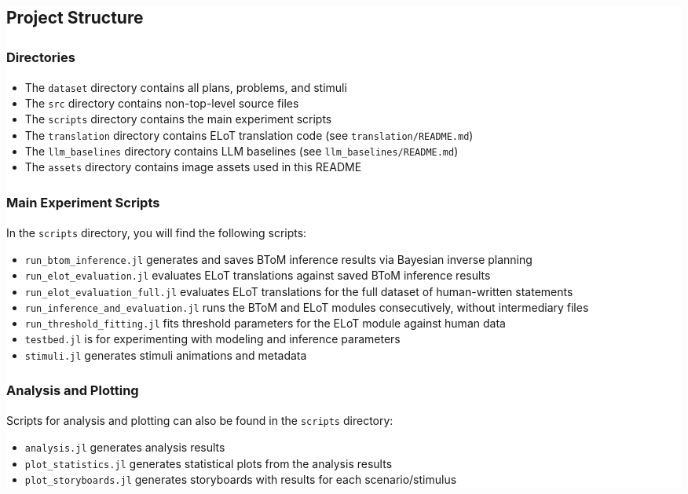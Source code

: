 ## Project Structure

### Directories

- The `dataset` directory contains all plans, problems, and stimuli
- The `src` directory contains non-top-level source files
- The `scripts` directory contains the main experiment scripts
- The `translation` directory contains ELoT translation code (see `translation/README.md`)
- The `llm_baselines` directory contains LLM baselines (see `llm_baselines/README.md`)
- The `assets` directory contains image assets used in this README

### Main Experiment Scripts

In the `scripts` directory, you will find the following scripts:

- `run_btom_inference.jl` generates and saves BToM inference results via Bayesian inverse planning
- `run_elot_evaluation.jl` evaluates ELoT translations against saved BToM inference results
- `run_elot_evaluation_full.jl` evaluates ELoT translations for the full dataset of human-written statements
- `run_inference_and_evaluation.jl` runs the BToM and ELoT modules consecutively, without intermediary files
- `run_threshold_fitting.jl` fits threshold parameters for the ELoT module against human data
- `testbed.jl` is for experimenting with modeling and inference parameters
- `stimuli.jl` generates stimuli animations and metadata

### Analysis and Plotting

Scripts for analysis and plotting can also be found in the `scripts` directory:

- `analysis.jl` generates analysis results
- `plot_statistics.jl` generates statistical plots from the analysis results
- `plot_storyboards.jl` generates storyboards with results for each scenario/stimulus
